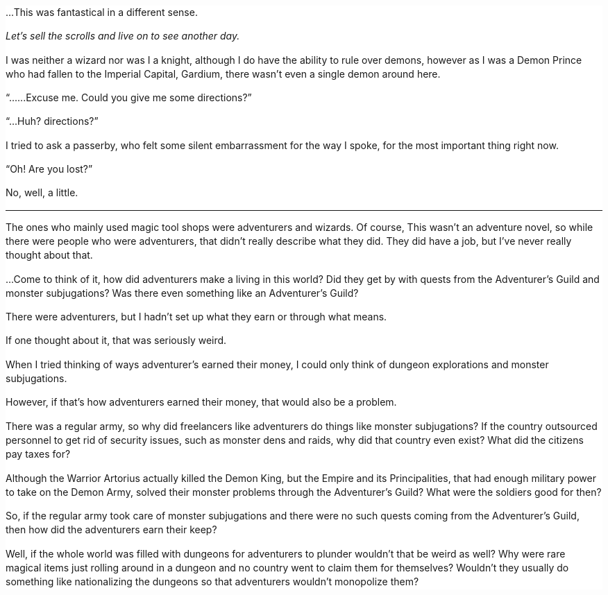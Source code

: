 ...This was fantastical in a different sense.

*Let’s sell the scrolls and live on to see another day.*

I was neither a wizard nor was I a knight, although I do have the ability to rule over
demons, however as I was a Demon Prince who had fallen to the Imperial Capital,
Gardium, there wasn’t even a single demon around here.

“......Excuse me. Could you give me some directions?”

“...Huh? directions?”

I tried to ask a passerby, who felt some silent embarrassment for the way I spoke, for
the most important thing right now.

“Oh! Are you lost?”

No, well, a little.



* * *



The ones who mainly used magic tool shops were adventurers and wizards. Of
course, This wasn’t an adventure novel, so while there were people who were
adventurers, that didn’t really describe what they did. They did have a job, but I’ve
never really thought about that.



...Come to think of it, how did adventurers make a living in this world? Did they get
by with quests from the Adventurer’s Guild and monster subjugations? Was there
even something like an Adventurer’s Guild?

There were adventurers, but I hadn’t set up what they earn or through what means.

If one thought about it, that was seriously weird.

When I tried thinking of ways adventurer’s earned their money, I could only think of
dungeon explorations and monster subjugations.

However, if that’s how adventurers earned their money, that would also be a
problem.

There was a regular army, so why did freelancers like adventurers do things like
monster subjugations? If the country outsourced personnel to get rid of security
issues, such as monster dens and raids, why did that country even exist? What did
the citizens pay taxes for?

Although the Warrior Artorius actually killed the Demon King, but the Empire and its
Principalities, that had enough military power to take on the Demon Army, solved
their monster problems through the Adventurer’s Guild? What were the soldiers
good for then?

So, if the regular army took care of monster subjugations and there were no such
quests coming from the Adventurer’s Guild, then how did the adventurers earn their
keep?

Well, if the whole world was filled with dungeons for adventurers to plunder
wouldn’t that be weird as well? Why were rare magical items just rolling around in a
dungeon and no country went to claim them for themselves? Wouldn’t they usually
do something like nationalizing the dungeons so that adventurers wouldn’t
monopolize them?

